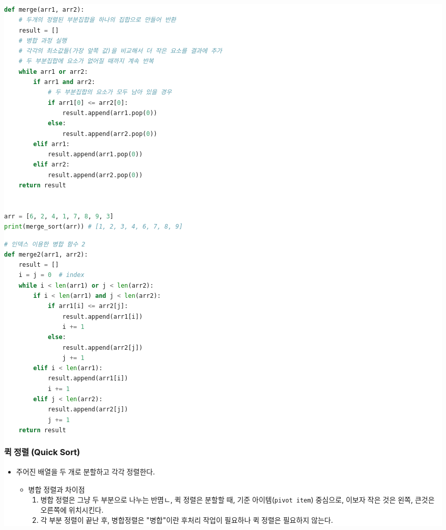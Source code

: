 ```python
def merge(arr1, arr2):
    # 두개의 정렬된 부분집합을 하나의 집합으로 만들어 반환
    result = []
    # 병합 과정 실행
    # 각각의 최소값들(가장 앞쪽 값)을 비교해서 더 작은 요소를 결과에 추가
    # 두 부분집합에 요소가 없어질 때까지 계속 반복
    while arr1 or arr2:
        if arr1 and arr2:
            # 두 부분집합의 요소가 모두 남아 있을 경우
            if arr1[0] <= arr2[0]:
                result.append(arr1.pop(0))
            else:
                result.append(arr2.pop(0))
        elif arr1:
            result.append(arr1.pop(0))
        elif arr2:
            result.append(arr2.pop(0))
    return result


arr = [6, 2, 4, 1, 7, 8, 9, 3]
print(merge_sort(arr)) # [1, 2, 3, 4, 6, 7, 8, 9]
```

```python
# 인덱스 이용한 병합 함수 2
def merge2(arr1, arr2):
    result = []
    i = j = 0  # index
    while i < len(arr1) or j < len(arr2):
        if i < len(arr1) and j < len(arr2):
            if arr1[i] <= arr2[j]:
                result.append(arr1[i])
                i += 1
            else:
                result.append(arr2[j])
                j += 1
        elif i < len(arr1):
            result.append(arr1[i])
            i += 1
        elif j < len(arr2):
            result.append(arr2[j])
            j += 1
    return result
```

### 퀵 정렬 (Quick Sort)

- 주어진 배열을 두 개로 분할하고 각각 정렬한다.

  - 병합 정렬과 차이점
    1. 병합 정렬은 그냥 두 부분으로 나누는 반몀ㄴ, 퀵 정렬은 분할할 때, 기준 아이템(`pivot item`) 중심으로, 이보자 작은 것은 왼쪽, 큰것은 오른쪽에 위치시킨다.
    2. 각 부분 정렬이 끝난 후, 병합정렬은 "병합"이란 후처리 작업이 필요하나 퀵 정렬은 필요하지 않는다.
